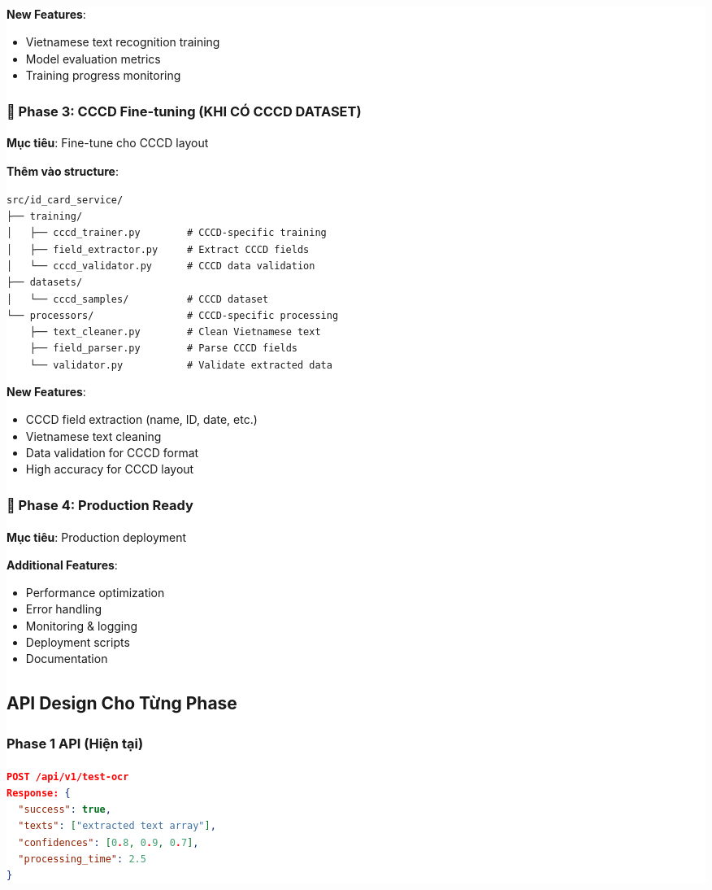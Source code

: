 **New Features**:
- Vietnamese text recognition training
- Model evaluation metrics
- Training progress monitoring

### 🎯 Phase 3: CCCD Fine-tuning (KHI CÓ CCCD DATASET)
**Mục tiêu**: Fine-tune cho CCCD layout

**Thêm vào structure**:
```
src/id_card_service/
├── training/
│   ├── cccd_trainer.py        # CCCD-specific training
│   ├── field_extractor.py     # Extract CCCD fields
│   └── cccd_validator.py      # CCCD data validation
├── datasets/
│   └── cccd_samples/          # CCCD dataset
└── processors/                # CCCD-specific processing
    ├── text_cleaner.py        # Clean Vietnamese text
    ├── field_parser.py        # Parse CCCD fields
    └── validator.py           # Validate extracted data
```

**New Features**:
- CCCD field extraction (name, ID, date, etc.)
- Vietnamese text cleaning
- Data validation for CCCD format
- High accuracy for CCCD layout

### 🚀 Phase 4: Production Ready
**Mục tiêu**: Production deployment

**Additional Features**:
- Performance optimization
- Error handling
- Monitoring & logging
- Deployment scripts
- Documentation

## API Design Cho Từng Phase

### Phase 1 API (Hiện tại)
```json
POST /api/v1/test-ocr
Response: {
  "success": true,
  "texts": ["extracted text array"],
  "confidences": [0.8, 0.9, 0.7],
  "processing_time": 2.5
}
```
